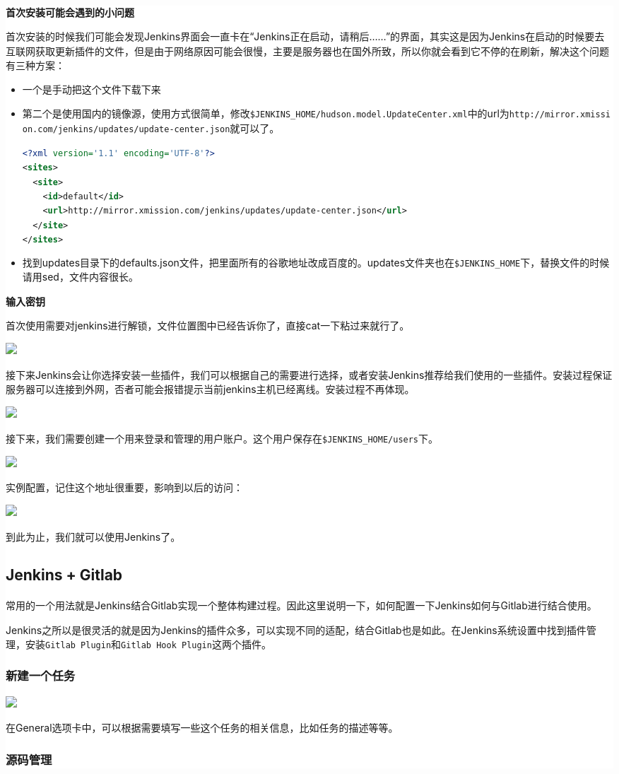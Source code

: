 **首次安装可能会遇到的小问题**

首次安装的时候我们可能会发现Jenkins界面会一直卡在“Jenkins正在启动，请稍后……”的界面，其实这是因为Jenkins在启动的时候要去互联网获取更新插件的文件，但是由于网络原因可能会很慢，主要是服务器也在国外所致，所以你就会看到它不停的在刷新，解决这个问题有三种方案：

- 一个是手动把这个文件下载下来

- 第二个是使用国内的镜像源，使用方式很简单，修改`$JENKINS_HOME/hudson.model.UpdateCenter.xml`中的url为`http://mirror.xmission.com/jenkins/updates/update-center.json`就可以了。

  ```xml
  <?xml version='1.1' encoding='UTF-8'?>
  <sites>
    <site>
      <id>default</id>
      <url>http://mirror.xmission.com/jenkins/updates/update-center.json</url>
    </site>
  </sites>
  ```

- 找到updates目录下的defaults.json文件，把里面所有的谷歌地址改成百度的。updates文件夹也在`$JENKINS_HOME`下，替换文件的时候请用sed，文件内容很长。

**输入密钥**

首次使用需要对jenkins进行解锁，文件位置图中已经告诉你了，直接cat一下粘过来就行了。

![](http://omk1n04i8.bkt.clouddn.com/18-5-23/26918298.jpg)

接下来Jenkins会让你选择安装一些插件，我们可以根据自己的需要进行选择，或者安装Jenkins推荐给我们使用的一些插件。安装过程保证服务器可以连接到外网，否者可能会报错提示当前jenkins主机已经离线。安装过程不再体现。

![](http://omk1n04i8.bkt.clouddn.com/18-5-23/92741140.jpg)

接下来，我们需要创建一个用来登录和管理的用户账户。这个用户保存在`$JENKINS_HOME/users`下。

![](/var/folders/8l/g95nllln61j4ly_zm_tqj2m40000gn/T/abnerworks.Typora/image-201805231115117.png)

实例配置，记住这个地址很重要，影响到以后的访问：

![](http://omk1n04i8.bkt.clouddn.com/18-5-23/92328485.jpg)

到此为止，我们就可以使用Jenkins了。

## Jenkins + Gitlab

常用的一个用法就是Jenkins结合Gitlab实现一个整体构建过程。因此这里说明一下，如何配置一下Jenkins如何与Gitlab进行结合使用。

Jenkins之所以是很灵活的就是因为Jenkins的插件众多，可以实现不同的适配，结合Gitlab也是如此。在Jenkins系统设置中找到插件管理，安装`Gitlab Plugin`和`Gitlab Hook Plugin`这两个插件。

### 新建一个任务

![](http://omk1n04i8.bkt.clouddn.com/18-5-23/99863546.jpg)

在General选项卡中，可以根据需要填写一些这个任务的相关信息，比如任务的描述等等。

### 源码管理
